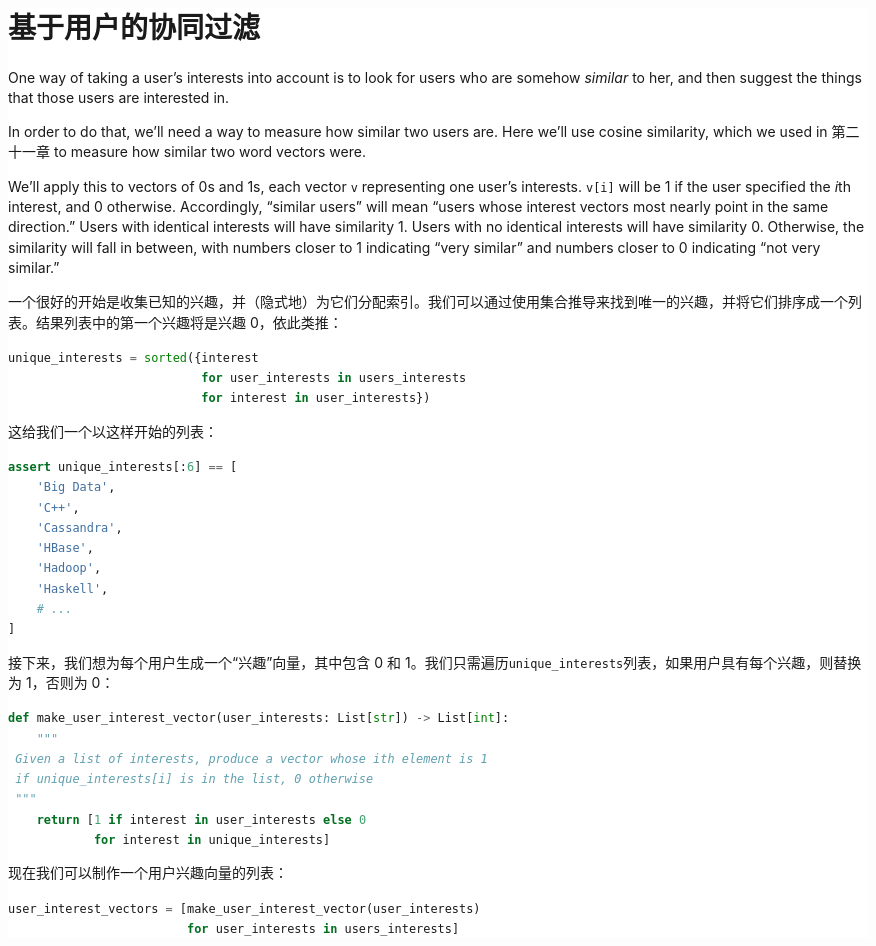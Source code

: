 # 基于用户的协同过滤

One way of taking a user’s interests into account is to look for users who are somehow *similar* to her, and then suggest the things that those users are interested in.

In order to do that, we’ll need a way to measure how similar two users are. Here we’ll use cosine similarity, which we used in 第二十一章 to measure how similar two word vectors were.

We’ll apply this to vectors of 0s and 1s, each vector `v` representing one user’s interests. `v[i]` will be 1 if the user specified the *i*th interest, and 0 otherwise. Accordingly, “similar users” will mean “users whose interest vectors most nearly point in the same direction.” Users with identical interests will have similarity 1\. Users with no identical interests will have similarity 0\. Otherwise, the similarity will fall in between, with numbers closer to 1 indicating “very similar” and numbers closer to 0 indicating “not very similar.”

一个很好的开始是收集已知的兴趣，并（隐式地）为它们分配索引。我们可以通过使用集合推导来找到唯一的兴趣，并将它们排序成一个列表。结果列表中的第一个兴趣将是兴趣 0，依此类推：

```py
unique_interests = sorted({interest
                           for user_interests in users_interests
                           for interest in user_interests})
```

这给我们一个以这样开始的列表：

```py
assert unique_interests[:6] == [
    'Big Data',
    'C++',
    'Cassandra',
    'HBase',
    'Hadoop',
    'Haskell',
    # ...
]
```

接下来，我们想为每个用户生成一个“兴趣”向量，其中包含 0 和 1。我们只需遍历`unique_interests`列表，如果用户具有每个兴趣，则替换为 1，否则为 0：

```py
def make_user_interest_vector(user_interests: List[str]) -> List[int]:
    """
 Given a list of interests, produce a vector whose ith element is 1
 if unique_interests[i] is in the list, 0 otherwise
 """
    return [1 if interest in user_interests else 0
            for interest in unique_interests]
```

现在我们可以制作一个用户兴趣向量的列表：

```py
user_interest_vectors = [make_user_interest_vector(user_interests)
                         for user_interests in users_interests]
```
